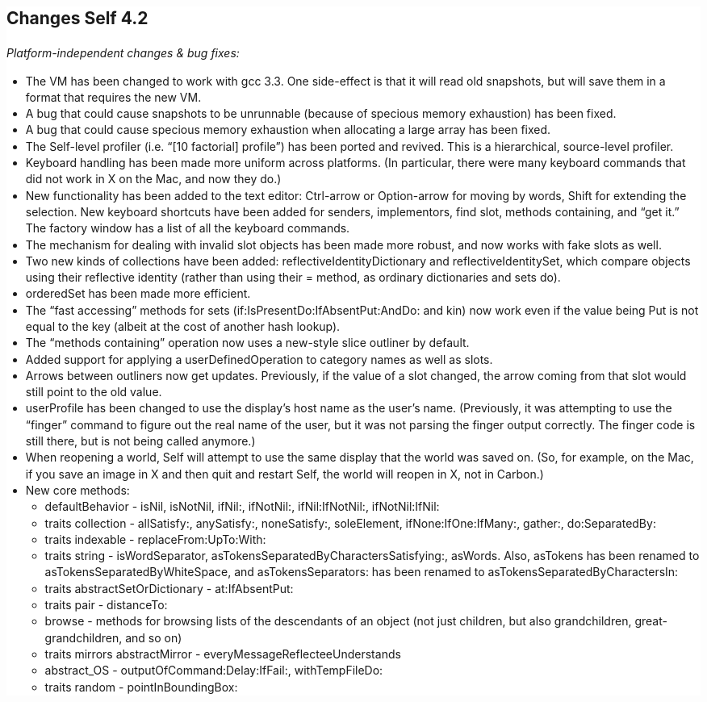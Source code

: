 Changes Self 4.2
----------------

*Platform-independent changes & bug fixes:*

* The VM has been changed to work with gcc 3.3. One side-effect is that it will read old snapshots, but will save them in a format that requires the new VM.
* A bug that could cause snapshots to be unrunnable (because of specious memory exhaustion) has been fixed.
* A bug that could cause specious memory exhaustion when allocating a large array has been fixed.
* The Self-level profiler (i.e. “[10 factorial] profile”) has been ported and revived. This is a hierarchical, source-level profiler.
* Keyboard handling has been made more uniform across platforms. (In particular, there were many keyboard commands that did not work in X on the Mac, and now they do.)
* New functionality has been added to the text editor: Ctrl-arrow or Option-arrow for moving by words, Shift for extending the selection. New keyboard shortcuts have been added for senders, implementors, find slot, methods containing, and “get it.” The factory window has a list of all the keyboard commands.
* The mechanism for dealing with invalid slot objects has been made more robust, and now works with fake slots as well.
* Two new kinds of collections have been added: reflectiveIdentityDictionary and reflectiveIdentitySet, which compare objects using their reflective identity (rather than using their = method, as ordinary dictionaries and sets do).
* orderedSet has been made more efficient.
* The “fast accessing” methods for sets (if:IsPresentDo:IfAbsentPut:AndDo: and kin) now work even if the value being Put is not equal to the key (albeit at the cost of another hash lookup).
* The “methods containing” operation now uses a new-style slice outliner by default.
* Added support for applying a userDefinedOperation to category names as well as slots.
* Arrows between outliners now get updates. Previously, if the value of a slot changed, the arrow coming from that slot would still point to the old value.
* userProfile has been changed to use the display’s host name as the user’s name. (Previously, it was attempting to use the “finger” command to figure out the real name of the user, but it was not parsing the finger output correctly. The finger code is still there, but is not being called anymore.) 
* When reopening a world, Self will attempt to use the same display that the world was saved on. (So, for example, on the Mac, if you save an image in X and then quit and restart Self, the world will reopen in X, not in Carbon.)
* New core methods:
   * defaultBehavior - isNil, isNotNil, ifNil:, ifNotNil:, ifNil:IfNotNil:, ifNotNil:IfNil:
   * traits collection - allSatisfy:, anySatisfy:, noneSatisfy:, soleElement, ifNone:IfOne:IfMany:, gather:, do:SeparatedBy:
   * traits indexable - replaceFrom:UpTo:With:
   * traits string - isWordSeparator, asTokensSeparatedByCharactersSatisfying:, asWords. Also, asTokens has been renamed to asTokensSeparatedByWhiteSpace, and asTokensSeparators: has been renamed to asTokensSeparatedByCharactersIn:
   * traits abstractSetOrDictionary - at:IfAbsentPut:
   * traits pair - distanceTo:
   * browse - methods for browsing lists of the descendants of an object (not just children, but also grandchildren, great-grandchildren, and so on)
   * traits mirrors abstractMirror - everyMessageReflecteeUnderstands
   * abstract_OS - outputOfCommand:Delay:IfFail:, withTempFileDo:
   * traits random - pointInBoundingBox:
